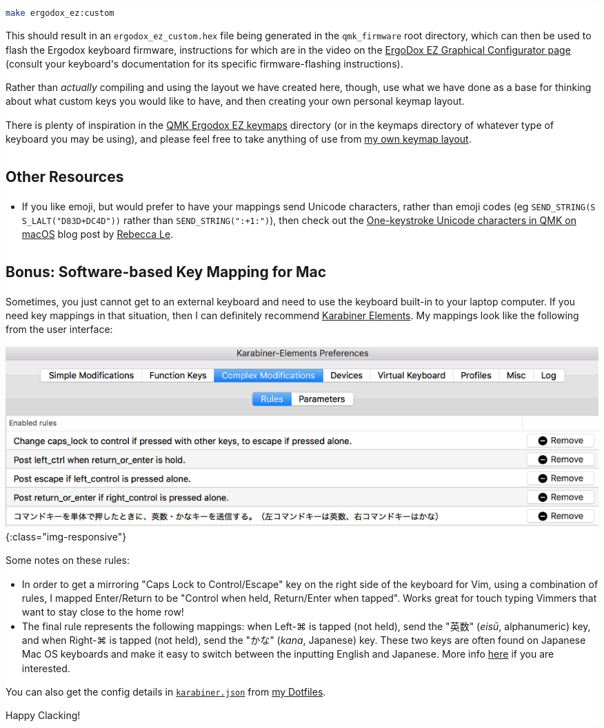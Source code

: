 ```sh
make ergodox_ez:custom
```

This should result in an `ergodox_ez_custom.hex` file being generated in the
`qmk_firmware` root directory, which can then be used to flash the Ergodox
keyboard firmware, instructions for which are in the video on the
[ErgoDox EZ Graphical Configurator page][] (consult your keyboard's
documentation for its specific firmware-flashing instructions).

Rather than _actually_ compiling and using the layout we have created here,
though, use what we have done as a base for thinking about what custom keys you
would like to have, and then creating your own personal keymap layout.

There is plenty of inspiration in the [QMK Ergodox EZ keymaps][] directory
(or in the keymaps directory of whatever type of keyboard you may be using),
and please feel free to take anything of use from
[my own keymap layout][Paul's QMK Keymaps].

## Other Resources

- If you like emoji, but would prefer to have your mappings send Unicode
  characters, rather than emoji codes (eg `SEND_STRING(SS_LALT("D83D+DC4D"))`
  rather than `SEND_STRING(":+1:")`), then check out the
  [One-keystroke Unicode characters in QMK on macOS][] blog post by
  [Rebecca Le][].

## Bonus: Software-based Key Mapping for Mac

Sometimes, you just cannot get to an external keyboard and need to use the
keyboard built-in to your laptop computer. If you need key mappings in that
situation, then I can definitely recommend [Karabiner Elements][]. My mappings
look like the following from the user interface:

![Karabiner Mappings][]{:class="img-responsive"}

Some notes on these rules:

- In order to get a mirroring "Caps Lock to Control/Escape" key on the right
  side of the keyboard for Vim, using a combination of rules, I mapped
  Enter/Return to be "Control when held, Return/Enter when tapped". Works great
  for touch typing Vimmers that want to stay close to the home row!
- The final rule represents the following mappings: when Left-⌘ is tapped
  (not held), send the "英数" (_eisū_, alphanumeric) key, and when Right-⌘  is
  tapped (not held), send the "かな" (_kana_, Japanese) key. These two keys are
  often found on Japanese Mac OS keyboards and make it easy to switch between
  the inputting English and Japanese. More info
  [here][Keys for Japanese Keyboards] if you are interested.

You can also get the config details in [`karabiner.json`][] from
[my Dotfiles][Paul's Dotfiles].

Happy Clacking!

[Alfred]: https://www.alfredapp.com/
[Ben Blazak]: https://github.com/benblazak
[Divvy]: http://mizage.com/divvy/
[Elixir]: https://elixir-lang.org/
[Elixir Pipe Operator]: https://hexdocs.pm/elixir/Kernel.html#%7C%3E/2
[ERB tags]: https://ruby-doc.org/stdlib-2.5.1/libdoc/erb/rdoc/ERB.html#class-ERB-label-Recognized+Tags
[Ergodox]: https://www.ergodox.io/
[Ergodox Custom Layout]: https://github.com/paulfioravanti/ergodox-firmware/blob/custom-layout/firmware/keyboard/ergodox/layout/custom-layout.c
[Ergodox EZ image]: /assets/images/2018-07-31/ergodox-ez.jpg "Ergodox EZ"
[Ergodox EZ]: https://ergodox-ez.com/
[Ergodox EZ Configurator]: https://configure.ergodox-ez.com/keyboard_layouts/new
[ErgoDox EZ Graphical Configurator page]: https://ergodox-ez.com/pages/graphical-configurator
[Ergodox Firmware]: https://github.com/benblazak/ergodox-firmware
[Ergodox Left Hand]: /assets/images/2018-07-31/ergodox-left-hand.jpg "Ergodox Left Hand"
[Feature Macro]: https://docs.qmk.fm/#/feature_macros
[Hand Coded]: https://speakerdeck.com/paulfioravanti/hand-coded
[Installing Build Tools]: https://docs.qmk.fm/#/getting_started_build_tools
[`karabiner.json`]: https://github.com/paulfioravanti/dotfiles/blob/master/config/karabiner/karabiner.json
[Karabiner Elements]: https://github.com/tekezo/Karabiner-Elements
[Karabiner Mappings]: /assets/images/2018-07-31/karabiner-mappings.png "Karabiner Mappings"
[Keys for Japanese Keyboards]: https://en.wikipedia.org/wiki/Language_input_keys#Keys_for_Japanese_Keyboards
[Massdrop Configurator]: /assets/images/2018-07-31/massdrop-configurator.png "Massdrop Configurator"
[Massdrop's Ergodox Configurator]: https://www.massdrop.com/configurator/ergodox
[mechanical keyboards]: https://www.reddit.com/r/MechanicalKeyboards/
[Mod Tap]: https://docs.qmk.fm/#/feature_advanced_keycodes?id=mod-tap
[Modifier Key]: https://docs.qmk.fm/#/feature_advanced_keycodes?id=modifier-keys
[Modifiers]: https://docs.qmk.fm/#/keycodes?id=modifiers
[One-keystroke Unicode characters in QMK on macOS]: https://sevenseacat.net/posts/2018/unicode-in-qmk-on-osx/
[Paul's Dotfiles]: https://github.com/paulfioravanti/dotfiles
[Paul's QMK keymaps]: https://github.com/paulfioravanti/qmk_keymaps
[QMK Custom Quantum Functions]: https://docs.qmk.fm/#/custom_quantum_functions
[QMK documentation]: https://docs.qmk.fm/#/
[QMK Ergodox EZ default layout]: https://github.com/qmk/qmk_firmware/blob/master/keyboards/ergodox_ez/keymaps/default/keymap.c
[QMK Ergodox EZ keymaps]: https://github.com/qmk/qmk_firmware/tree/master/keyboards/ergodox_ez/keymaps
[QMK Firmware]: https://qmk.fm/
[QMK Keycodes Documentation]: https://docs.qmk.fm/#/keycodes
[QMK Supported Keyboards]: https://qmk.fm/keyboards/
[Rebecca Le]: https://sevenseacat.net
[Ruby]: https://www.ruby-lang.org/en/
[Update send_string pull request]: https://github.com/qmk/qmk_firmware/pull/1657
[TAP, DOWN and UP]: https://docs.qmk.fm/#/feature_macros?id=tap-down-and-up
[Vim]: https://www.vim.org/
